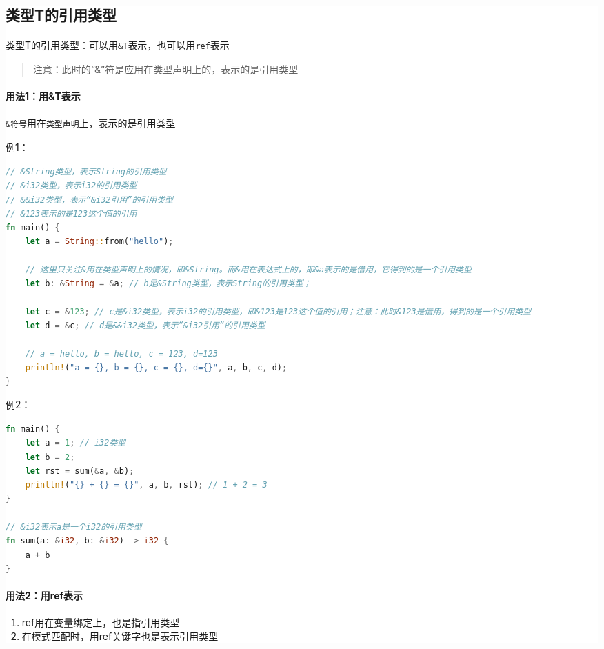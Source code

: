 

## 类型T的引用类型

类型T的引用类型：可以用`&T`表示，也可以用`ref`表示

> 注意：此时的“&”符是应用在类型声明上的，表示的是引用类型
>



#### 用法1：用&T表示

`&符号`用在`类型声明`上，表示的是引用类型

例1：

```rust
// &String类型，表示String的引用类型
// &i32类型，表示i32的引用类型
// &&i32类型，表示“&i32引用”的引用类型
// &123表示的是123这个值的引用
fn main() {
    let a = String::from("hello");
    
    // 这里只关注&用在类型声明上的情况，即&String。而&用在表达式上的，即&a表示的是借用，它得到的是一个引用类型
    let b: &String = &a; // b是&String类型，表示String的引用类型；

    let c = &123; // c是&i32类型，表示i32的引用类型，即&123是123这个值的引用；注意：此时&123是借用，得到的是一个引用类型
    let d = &c; // d是&&i32类型，表示“&i32引用”的引用类型

    // a = hello, b = hello, c = 123, d=123
    println!("a = {}, b = {}, c = {}, d={}", a, b, c, d);
}
```

例2：

```rust
fn main() {
    let a = 1; // i32类型
    let b = 2;
    let rst = sum(&a, &b);
    println!("{} + {} = {}", a, b, rst); // 1 + 2 = 3
}

// &i32表示a是一个i32的引用类型
fn sum(a: &i32, b: &i32) -> i32 {
    a + b
}
```



#### 用法2：用ref表示

1. ref用在变量绑定上，也是指引用类型
2. 在模式匹配时，用ref关键字也是表示引用类型
